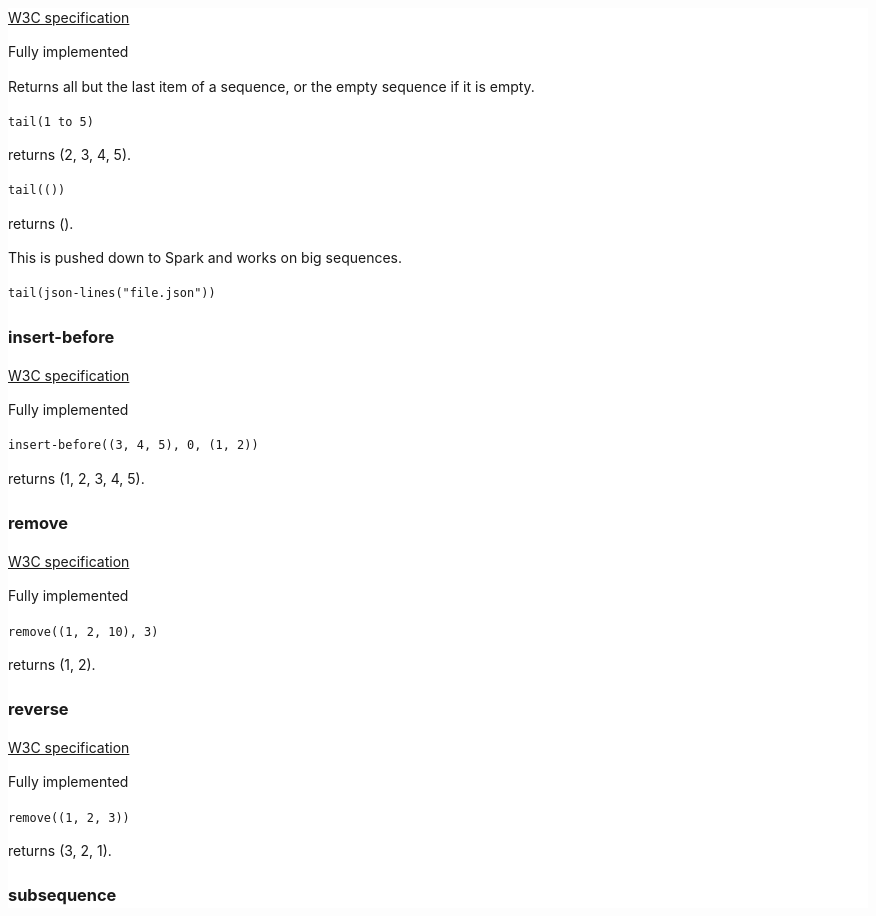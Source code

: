 [W3C specification](https://www.w3.org/TR/xpath-functions-31/#func-tail)

Fully implemented

Returns all but the last item of a sequence, or the empty sequence if it is empty.

```
tail(1 to 5)
```

returns (2, 3, 4, 5).

```
tail(())
```

returns ().

This is pushed down to Spark and works on big sequences.

```
tail(json-lines("file.json"))
```

### insert-before

[W3C specification](https://www.w3.org/TR/xpath-functions-31/#func-insert-before)

Fully implemented

```
insert-before((3, 4, 5), 0, (1, 2))
```

returns (1, 2, 3, 4, 5).

### remove

[W3C specification](https://www.w3.org/TR/xpath-functions-31/#func-remove)

Fully implemented

```
remove((1, 2, 10), 3)
```

returns (1, 2).

### reverse

[W3C specification](https://www.w3.org/TR/xpath-functions-31/#func-reverse)

Fully implemented

```
remove((1, 2, 3))
```

returns (3, 2, 1).

### subsequence
